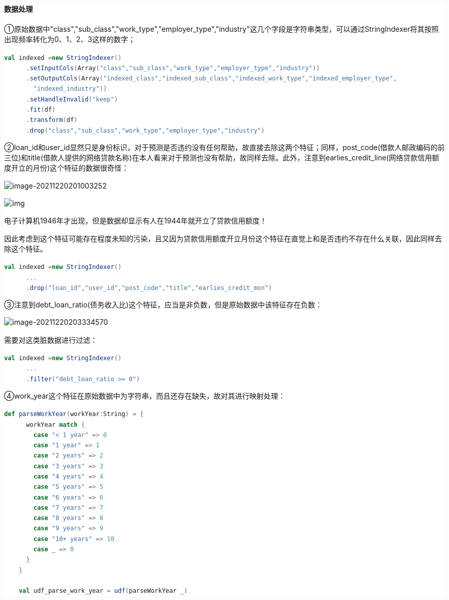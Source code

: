 #### 数据处理

①原始数据中"class","sub_class","work_type","employer_type","industry"这几个字段是字符串类型，可以通过StringIndexer将其按照出现频率转化为0、1、2、3这样的数字；

```scala
val indexed =new StringIndexer()
      .setInputCols(Array("class","sub_class","work_type","employer_type","industry"))
      .setOutputCols(Array("indexed_class","indexed_sub_class","indexed_work_type","indexed_employer_type",
        "indexed_industry"))
      .setHandleInvalid("keep")
      .fit(df)
      .transform(df)
	  .drop("class","sub_class","work_type","employer_type","industry")
```

②loan_id和user_id显然只是身份标识，对于预测是否违约没有任何帮助，故直接去除这两个特征；同样，post_code(借款人邮政编码的前三位)和title(借款人提供的网络贷款名称)在本人看来对于预测也没有帮助，故同样去除。此外，注意到earlies_credit_line(网络贷款信用额度开立的月份)这个特征的数据很奇怪：

![image-20211220201003252](C:\Users\Jzt\AppData\Roaming\Typora\typora-user-images\image-20211220201003252.png)

![img](file:///D:\QQ\1446295629\Image\C2C\Image2\]JX}0LGO%0RY[0XOJHPJXNU.png)

电子计算机1946年才出现，但是数据却显示有人在1944年就开立了贷款信用额度！

因此考虑到这个特征可能存在程度未知的污染，且又因为贷款信用额度开立月份这个特征在直觉上和是否违约不存在什么关联，因此同样去除这个特征。

```scala
val indexed =new StringIndexer()
      ...
      .drop("loan_id","user_id","post_code","title","earlies_credit_mon")

```

③注意到debt_loan_ratio(债务收入比)这个特征，应当是非负数，但是原始数据中该特征存在负数：

![image-20211220203334570](C:\Users\Jzt\AppData\Roaming\Typora\typora-user-images\image-20211220203334570.png)

需要对这类脏数据进行过滤：

```scala
val indexed =new StringIndexer()
      ...
      .filter("debt_loan_ratio >= 0")
```

④work_year这个特征在原始数据中为字符串，而且还存在缺失，故对其进行映射处理：

```scala
def parseWorkYear(workYear:String) = {
      workYear match {
        case "< 1 year" => 0
        case "1 year" => 1
        case "2 years" => 2
        case "3 years" => 3
        case "4 years" => 4
        case "5 years" => 5
        case "6 years" => 6
        case "7 years" => 7
        case "8 years" => 8
        case "9 years" => 9
        case "10+ years" => 10
        case _ => 0
      }
    }

    val udf_parse_work_year = udf(parseWorkYear _)

```